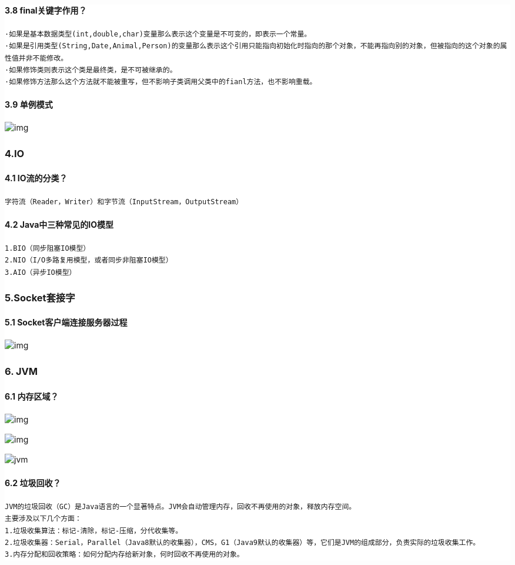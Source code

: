 #### 3.8 final关键字作用？

```
·如果是基本数据类型(int,double,char)变量那么表示这个变量是不可变的，即表示一个常量。
·如果是引用类型(String,Date,Animal,Person)的变量那么表示这个引用只能指向初始化时指向的那个对象，不能再指向别的对象，但被指向的这个对象的属性值并非不能修改。
·如果修饰类则表示这个类是最终类，是不可被继承的。
·如果修饰方法那么这个方法就不能被重写，但不影响子类调用父类中的fianl方法，也不影响重载。
```

#### 3.9 单例模式

![img](https://uploadfiles.nowcoder.com/files/20210312/678582225_1615507747592/20210312080851.png)

### 4.IO

#### 4.1 IO流的分类？

```
字符流（Reader，Writer）和字节流（InputStream，OutputStream）
```

#### 4.2 Java中三种常见的IO模型

```
1.BIO（同步阻塞IO模型）
2.NIO（I/O多路复用模型，或者同步非阻塞IO模型）
3.AIO（异步IO模型）
```

### 5.Socket套接字

#### 5.1 Socket客户端连接服务器过程

![img](https://uploadfiles.nowcoder.com/images/20161017/4552908_1476667093647_1915F9C678C8EA2DBDCFB50383935889)

### 6. JVM

#### 6.1 内存区域？

![img](https://uploadfiles.nowcoder.com/images/20210910/506129651_1631265426564/272084FEBFF2E659FA20DF7ACF52DD13)

![img](https://uploadfiles.nowcoder.com/images/20181010/5032673_1539139922699_59B2900AA03CB2182A51CDB520B535B6)

![jvm](C:\Users\ChenJY\Desktop\jvm.png)

#### 6.2 垃圾回收？

```
JVM的垃圾回收（GC）是Java语言的一个显著特点。JVM会自动管理内存，回收不再使用的对象，释放内存空间。
主要涉及以下几个方面：
1.垃圾收集算法：标记-清除，标记-压缩，分代收集等。
2.垃圾收集器：Serial，Parallel（Java8默认的收集器），CMS，G1（Java9默认的收集器）等，它们是JVM的组成部分，负责实际的垃圾收集工作。
3.内存分配和回收策略：如何分配内存给新对象，何时回收不再使用的对象。
```
